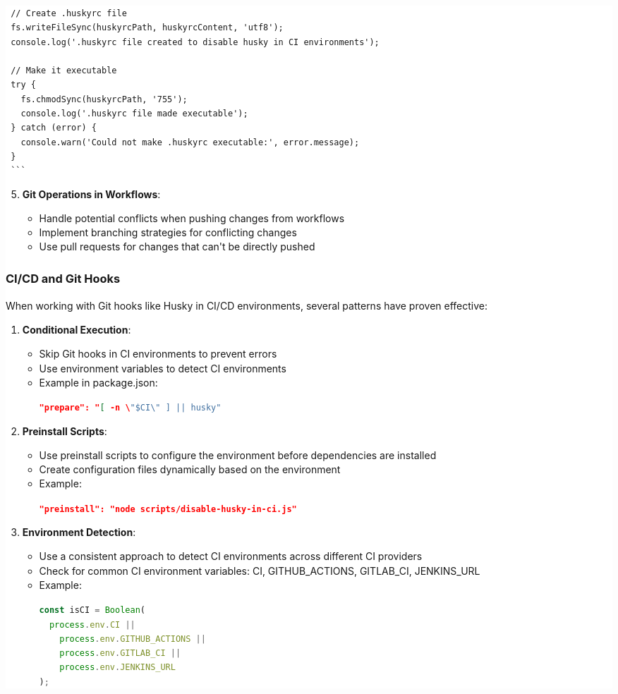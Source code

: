      // Create .huskyrc file
     fs.writeFileSync(huskyrcPath, huskyrcContent, 'utf8');
     console.log('.huskyrc file created to disable husky in CI environments');

     // Make it executable
     try {
       fs.chmodSync(huskyrcPath, '755');
       console.log('.huskyrc file made executable');
     } catch (error) {
       console.warn('Could not make .huskyrc executable:', error.message);
     }
     ```

5. **Git Operations in Workflows**:

   - Handle potential conflicts when pushing changes from workflows
   - Implement branching strategies for conflicting changes
   - Use pull requests for changes that can't be directly pushed

### CI/CD and Git Hooks

When working with Git hooks like Husky in CI/CD environments, several patterns have proven effective:

1. **Conditional Execution**:

   - Skip Git hooks in CI environments to prevent errors
   - Use environment variables to detect CI environments
   - Example in package.json:
     ```json
     "prepare": "[ -n \"$CI\" ] || husky"
     ```

2. **Preinstall Scripts**:

   - Use preinstall scripts to configure the environment before dependencies are installed
   - Create configuration files dynamically based on the environment
   - Example:
     ```json
     "preinstall": "node scripts/disable-husky-in-ci.js"
     ```

3. **Environment Detection**:

   - Use a consistent approach to detect CI environments across different CI providers
   - Check for common CI environment variables: CI, GITHUB_ACTIONS, GITLAB_CI, JENKINS_URL
   - Example:
     ```javascript
     const isCI = Boolean(
       process.env.CI ||
         process.env.GITHUB_ACTIONS ||
         process.env.GITLAB_CI ||
         process.env.JENKINS_URL
     );
     ```
